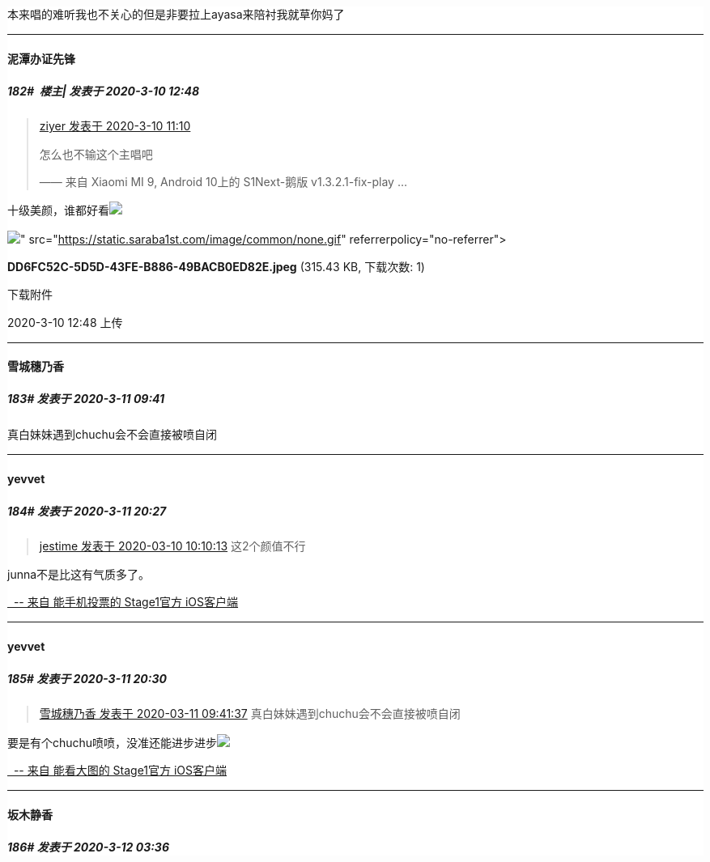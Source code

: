 本来唱的难听我也不关心的但是非要拉上ayasa来陪衬我就草你妈了

*****

####  泥潭办证先锋  
##### 182#         楼主| 发表于 2020-3-10 12:48

<blockquote><a href="httphttps://bbs.saraba1st.com/2b/forum.php?mod=redirect&amp;goto=findpost&amp;pid=46678711&amp;ptid=1916875" target="_blank">ziyer 发表于 2020-3-10 11:10</a>

怎么也不输这个主唱吧

—— 来自 Xiaomi MI 9, Android 10上的 S1Next-鹅版 v1.3.2.1-fix-play ...</blockquote>
十级美颜，谁都好看<img src="https://static.saraba1st.com/image/smiley/face2017/245.png" referrerpolicy="no-referrer">

<img src="https://img.saraba1st.com/forum/202003/10/124802nkakkq9end2k2khn.jpeg" referrerpolicy="no-referrer">" src="https://static.saraba1st.com/image/common/none.gif" referrerpolicy="no-referrer">

<strong>DD6FC52C-5D5D-43FE-B886-49BACB0ED82E.jpeg</strong> (315.43 KB, 下载次数: 1)

下载附件

2020-3-10 12:48 上传

*****

####  雪城穗乃香  
##### 183#       发表于 2020-3-11 09:41

真白妹妹遇到chuchu会不会直接被喷自闭

*****

####  yevvet  
##### 184#       发表于 2020-3-11 20:27

<blockquote><a href="httphttps://bbs.saraba1st.com/2b/forum.php?mod=redirect&amp;goto=findpost&amp;pid=46678070&amp;ptid=1916875" target="_blank">jestime 发表于 2020-03-10 10:10:13</a>
这2个颜值不行</blockquote>junna不是比这有气质多了。

[  -- 来自 能手机投票的 Stage1官方 iOS客户端](https://itunes.apple.com/fi/app/saraba1st/id1221237470?mt=8)

*****

####  yevvet  
##### 185#       发表于 2020-3-11 20:30

<blockquote><a href="httphttps://bbs.saraba1st.com/2b/forum.php?mod=redirect&amp;goto=findpost&amp;pid=46689937&amp;ptid=1916875" target="_blank">雪城穗乃香 发表于 2020-03-11 09:41:37</a>
真白妹妹遇到chuchu会不会直接被喷自闭</blockquote>要是有个chuchu喷喷，没准还能进步进步<img src="https://static.saraba1st.com/image/smiley/face2017/192.png" referrerpolicy="no-referrer">

[  -- 来自 能看大图的 Stage1官方 iOS客户端](https://itunes.apple.com/fi/app/saraba1st/id1221237470?mt=8)

*****

####  坂木静香  
##### 186#       发表于 2020-3-12 03:36
